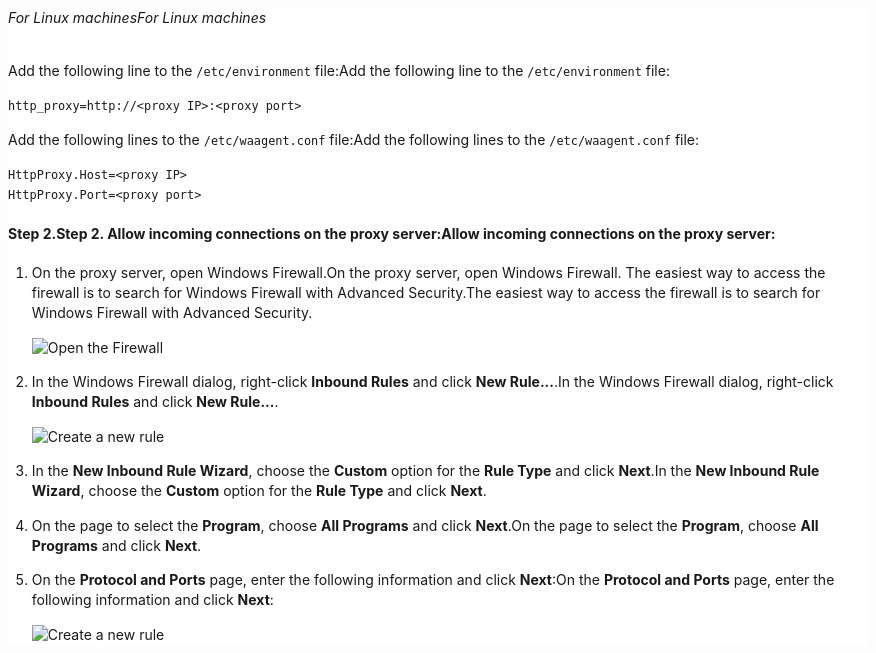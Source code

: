###### <a name="for-linux-machines"></a><span data-ttu-id="cee3b-191">For Linux machines</span><span class="sxs-lookup"><span data-stu-id="cee3b-191">For Linux machines</span></span>
<span data-ttu-id="cee3b-192">Add the following line to the ```/etc/environment``` file:</span><span class="sxs-lookup"><span data-stu-id="cee3b-192">Add the following line to the ```/etc/environment``` file:</span></span>

```
http_proxy=http://<proxy IP>:<proxy port>
```

<span data-ttu-id="cee3b-193">Add the following lines to the ```/etc/waagent.conf``` file:</span><span class="sxs-lookup"><span data-stu-id="cee3b-193">Add the following lines to the ```/etc/waagent.conf``` file:</span></span>

```
HttpProxy.Host=<proxy IP>
HttpProxy.Port=<proxy port>
```

#### <a name="step-2-allow-incoming-connections-on-the-proxy-server"></a><span data-ttu-id="cee3b-194">Step 2.</span><span class="sxs-lookup"><span data-stu-id="cee3b-194">Step 2.</span></span> <span data-ttu-id="cee3b-195">Allow incoming connections on the proxy server:</span><span class="sxs-lookup"><span data-stu-id="cee3b-195">Allow incoming connections on the proxy server:</span></span>
1. <span data-ttu-id="cee3b-196">On the proxy server, open Windows Firewall.</span><span class="sxs-lookup"><span data-stu-id="cee3b-196">On the proxy server, open Windows Firewall.</span></span> <span data-ttu-id="cee3b-197">The easiest way to access the firewall is to search for Windows Firewall with Advanced Security.</span><span class="sxs-lookup"><span data-stu-id="cee3b-197">The easiest way to access the firewall is to search for Windows Firewall with Advanced Security.</span></span>

    ![Open the Firewall](https://docstestmedia1.blob.core.windows.net/azure-media/articles/backup/media/backup-azure-vms-prepare/firewall-01.png)
2. <span data-ttu-id="cee3b-199">In the Windows Firewall dialog, right-click  **Inbound Rules** and click **New Rule...**.</span><span class="sxs-lookup"><span data-stu-id="cee3b-199">In the Windows Firewall dialog, right-click  **Inbound Rules** and click **New Rule...**.</span></span>

    ![Create a new rule](https://docstestmedia1.blob.core.windows.net/azure-media/articles/backup/media/backup-azure-vms-prepare/firewall-02.png)
3. <span data-ttu-id="cee3b-201">In the **New Inbound Rule Wizard**, choose the **Custom** option for the **Rule Type** and click **Next**.</span><span class="sxs-lookup"><span data-stu-id="cee3b-201">In the **New Inbound Rule Wizard**, choose the **Custom** option for the **Rule Type** and click **Next**.</span></span>
4. <span data-ttu-id="cee3b-202">On the page to select the **Program**, choose **All Programs** and click **Next**.</span><span class="sxs-lookup"><span data-stu-id="cee3b-202">On the page to select the **Program**, choose **All Programs** and click **Next**.</span></span>
5. <span data-ttu-id="cee3b-203">On the **Protocol and Ports** page, enter the following information and click **Next**:</span><span class="sxs-lookup"><span data-stu-id="cee3b-203">On the **Protocol and Ports** page, enter the following information and click **Next**:</span></span>

    ![Create a new rule](https://docstestmedia1.blob.core.windows.net/azure-media/articles/backup/media/backup-azure-vms-prepare/firewall-03.png)
